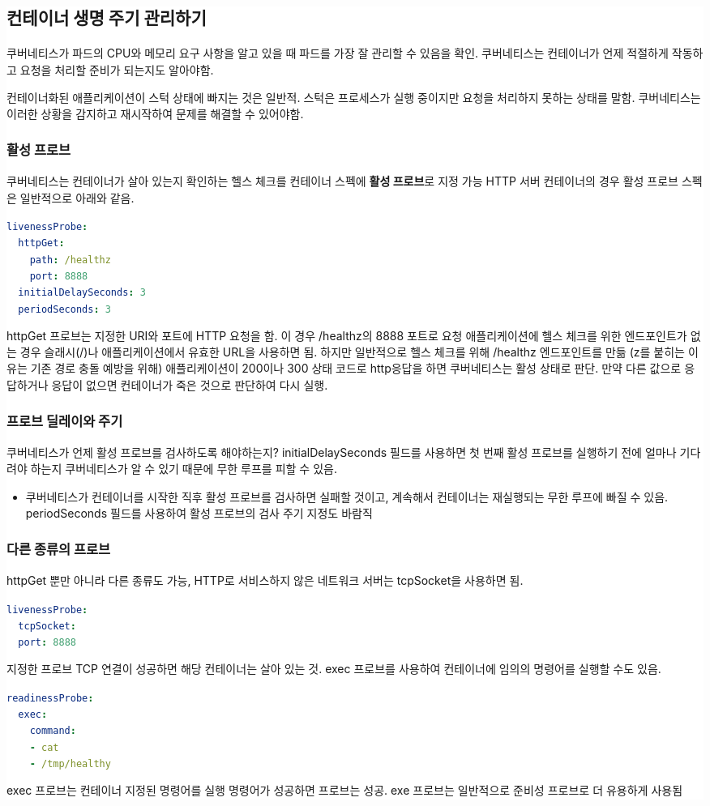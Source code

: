 ## 컨테이너 생명 주기 관리하기
쿠버네티스가 파드의 CPU와 메모리 요구 사항을 알고 있을 때 파드를 가장 잘 관리할 수 있음을 확인.
쿠버네티스는 컨테이너가 언제 적절하게 작동하고 요청을 처리할 준비가 되는지도 알아야함.

컨테이너화된 애플리케이션이 스턱 상태에 빠지는 것은 일반적.
스턱은 프로세스가 실행 중이지만 요청을 처리하지 못하는 상태를 말함.
쿠버네티스는 이러한 상황을 감지하고 재시작하여 문제를 해결할 수 있어야함.

### 활성 프로브
쿠버네티스는 컨테이너가 살아 있는지 확인하는 헬스 체크를 컨테이너 스펙에 **활성 프로브**로 지정 가능
HTTP 서버 컨테이너의 경우 활성 프로브 스펙은 일반적으로 아래와 같음.
```yaml
livenessProbe:
  httpGet:
    path: /healthz
    port: 8888
  initialDelaySeconds: 3
  periodSeconds: 3
```
httpGet 프로브는 지정한 URI와 포트에 HTTP 요청을 함.
이 경우 /healthz의 8888 포트로 요청
애플리케이션에 헬스 체크를 위한 엔드포인트가 없는 경우 슬래시(/)나 애플리케이션에서 유효한 URL을 사용하면 됨. 하지만 일반적으로 헬스 체크를 위해 /healthz 엔드포인트를 만듦 (z를 붙히는 이유는 기존 경로 충돌 예방을 위해)
애플리케이션이 200이나 300 상태 코드로 http응답을 하면 쿠버네티스는 활성 상태로 판단.
만약 다른 값으로 응답하거나 응답이 없으면 컨테이너가 죽은 것으로 판단하여 다시 실행.

### 프로브 딜레이와 주기
쿠버네티스가 언제 활성 프로브를 검사하도록 해야하는지?
initialDelaySeconds 필드를 사용하면 첫 번째 활성 프로브를 실행하기 전에 얼마나 기다려야 하는지 쿠버네티스가 알 수 있기 때문에 무한 루프를 피할 수 있음.
- 쿠버네티스가 컨테이너를 시작한 직후 활성 프로브를 검사하면 실패할 것이고, 계속해서 컨테이너는 재실행되는 무한 루프에 빠질 수 있음.
periodSeconds 필드를 사용하여 활성 프로브의 검사 주기 지정도 바람직

### 다른 종류의 프로브
httpGet 뿐만 아니라 다른 종류도 가능, HTTP로 서비스하지 않은 네트워크 서버는 tcpSocket을 사용하면 됨.
```yaml
livenessProbe:
  tcpSocket:
  port: 8888
```
지정한 프로브 TCP 연결이 성공하면 해당 컨테이너는 살아 있는 것.
exec 프로브를 사용하여 컨테이너에 임의의 명령어를 실행할 수도 있음.
```yaml
readinessProbe:
  exec:
    command:
    - cat
    - /tmp/healthy
```
exec 프로브는 컨테이너 지정된 명령어를 실행 
명령어가 성공하면 프로브는 성공.
exe 프로브는 일반적으로 준비성 프로브로 더 유용하게 사용됨
